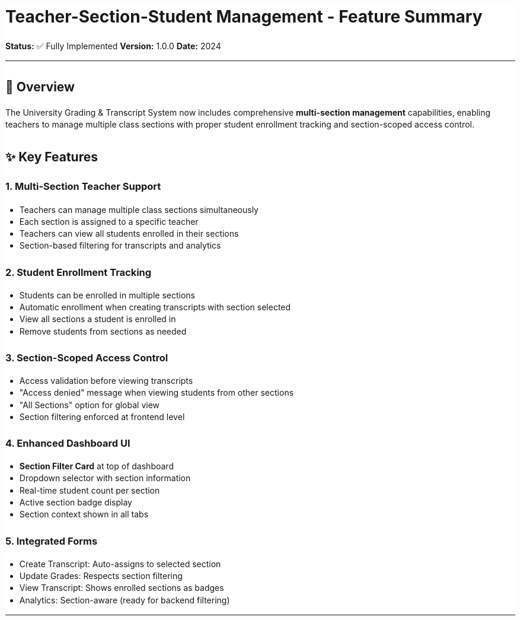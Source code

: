 # Teacher-Section-Student Management - Feature Summary

**Status:** ✅ Fully Implemented
**Version:** 1.0.0
**Date:** 2024

---

## 🎯 Overview

The University Grading & Transcript System now includes comprehensive **multi-section management** capabilities, enabling teachers to manage multiple class sections with proper student enrollment tracking and section-scoped access control.

## ✨ Key Features

### 1. Multi-Section Teacher Support
- Teachers can manage multiple class sections simultaneously
- Each section is assigned to a specific teacher
- Teachers can view all students enrolled in their sections
- Section-based filtering for transcripts and analytics

### 2. Student Enrollment Tracking
- Students can be enrolled in multiple sections
- Automatic enrollment when creating transcripts with section selected
- View all sections a student is enrolled in
- Remove students from sections as needed

### 3. Section-Scoped Access Control
- Access validation before viewing transcripts
- "Access denied" message when viewing students from other sections
- "All Sections" option for global view
- Section filtering enforced at frontend level

### 4. Enhanced Dashboard UI
- **Section Filter Card** at top of dashboard
- Dropdown selector with section information
- Real-time student count per section
- Active section badge display
- Section context shown in all tabs

### 5. Integrated Forms
- Create Transcript: Auto-assigns to selected section
- Update Grades: Respects section filtering
- View Transcript: Shows enrolled sections as badges
- Analytics: Section-aware (ready for backend filtering)

---
